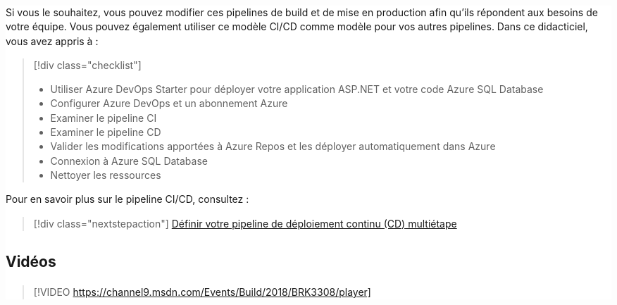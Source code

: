 Si vous le souhaitez, vous pouvez modifier ces pipelines de build et de mise en production afin qu’ils répondent aux besoins de votre équipe. Vous pouvez également utiliser ce modèle CI/CD comme modèle pour vos autres pipelines. Dans ce didacticiel, vous avez appris à :

> [!div class="checklist"]
> * Utiliser Azure DevOps Starter pour déployer votre application ASP.NET et votre code Azure SQL Database
> * Configurer Azure DevOps et un abonnement Azure 
> * Examiner le pipeline CI
> * Examiner le pipeline CD
> * Valider les modifications apportées à Azure Repos et les déployer automatiquement dans Azure
> * Connexion à Azure SQL Database 
> * Nettoyer les ressources

Pour en savoir plus sur le pipeline CI/CD, consultez :

> [!div class="nextstepaction"]
> [Définir votre pipeline de déploiement continu (CD) multiétape](/azure/devops/pipelines/release/define-multistage-release-process?view=vsts)

## <a name="videos"></a>Vidéos

> [!VIDEO https://channel9.msdn.com/Events/Build/2018/BRK3308/player]